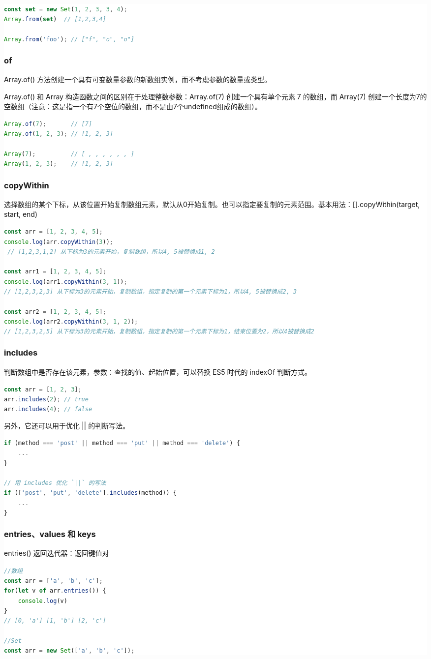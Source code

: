 ```js
const set = new Set(1, 2, 3, 3, 4);
Array.from(set)  // [1,2,3,4]

Array.from('foo'); // ["f", "o", "o"]
```
### of
Array.of() 方法创建一个具有可变数量参数的新数组实例，而不考虑参数的数量或类型。

Array.of() 和 Array 构造函数之间的区别在于处理整数参数：Array.of(7) 创建一个具有单个元素 7 的数组，而 Array(7) 创建一个长度为7的空数组（注意：这是指一个有7个空位的数组，而不是由7个undefined组成的数组）。
```js
Array.of(7);       // [7]
Array.of(1, 2, 3); // [1, 2, 3]

Array(7);          // [ , , , , , , ]
Array(1, 2, 3);    // [1, 2, 3]
```
### copyWithin
选择数组的某个下标，从该位置开始复制数组元素，默认从0开始复制。也可以指定要复制的元素范围。基本用法：[].copyWithin(target, start, end)
```js
const arr = [1, 2, 3, 4, 5];
console.log(arr.copyWithin(3));
 // [1,2,3,1,2] 从下标为3的元素开始，复制数组，所以4, 5被替换成1, 2

const arr1 = [1, 2, 3, 4, 5];
console.log(arr1.copyWithin(3, 1));
// [1,2,3,2,3] 从下标为3的元素开始，复制数组，指定复制的第一个元素下标为1，所以4, 5被替换成2, 3

const arr2 = [1, 2, 3, 4, 5];
console.log(arr2.copyWithin(3, 1, 2));
// [1,2,3,2,5] 从下标为3的元素开始，复制数组，指定复制的第一个元素下标为1，结束位置为2，所以4被替换成2
```
### includes
判断数组中是否存在该元素，参数：查找的值、起始位置，可以替换 ES5 时代的 indexOf 判断方式。
```js
const arr = [1, 2, 3];
arr.includes(2); // true
arr.includes(4); // false
```
另外，它还可以用于优化 || 的判断写法。
```js
if (method === 'post' || method === 'put' || method === 'delete') {
    ...
}

// 用 includes 优化 `||` 的写法
if (['post', 'put', 'delete'].includes(method)) {
    ...
}
```
### entries、values 和 keys
entries() 返回迭代器：返回键值对
```js
//数组
const arr = ['a', 'b', 'c'];
for(let v of arr.entries()) {
    console.log(v)
}
// [0, 'a'] [1, 'b'] [2, 'c']

//Set
const arr = new Set(['a', 'b', 'c']);
```